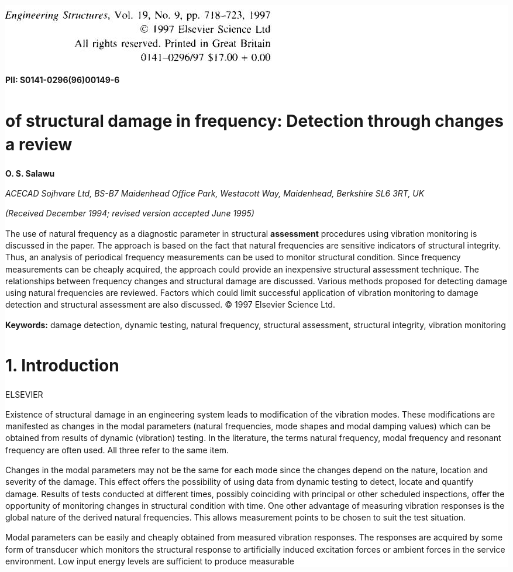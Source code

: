 ![](_page_0_Picture_0.jpeg)

**PII: S0141-0296(96)00149-6** 

# **of structural damage in frequency: Detection through changes a review**

**O. S. Salawu** 

*ACECAD Sojhvare Ltd, BS-B7 Maidenhead Office Park, Westacott Way, Maidenhead, Berkshire SL6 3RT, UK* 

*(Received December 1994; revised version accepted June 1995)* 

The use of natural frequency as a diagnostic parameter in structural **assessment** procedures using vibration monitoring is discussed in the paper. The approach is based on the fact that natural frequencies are sensitive indicators of structural integrity. Thus, an analysis of periodical frequency measurements can be used to monitor structural condition. Since frequency measurements can be cheaply acquired, the approach could provide an inexpensive structural assessment technique. The relationships between frequency changes and structural damage are discussed. Various methods proposed for detecting damage using natural frequencies are reviewed. Factors which could limit successful application of vibration monitoring to damage detection and structural assessment are also discussed. © 1997 Elsevier Science Ltd.

**Keywords:** damage detection, dynamic testing, natural frequency, structural assessment, structural integrity, vibration monitoring

# **1. Introduction**

ELSEVIER

Existence of structural damage in an engineering system leads to modification of the vibration modes. These modifications are manifested as changes in the modal parameters (natural frequencies, mode shapes and modal damping values) which can be obtained from results of dynamic (vibration) testing. In the literature, the terms natural frequency, modal frequency and resonant frequency are often used. All three refer to the same item.

Changes in the modal parameters may not be the same for each mode since the changes depend on the nature, location and severity of the damage. This effect offers the possibility of using data from dynamic testing to detect, locate and quantify damage. Results of tests conducted at different times, possibly coinciding with principal or other scheduled inspections, offer the opportunity of monitoring changes in structural condition with time. One other advantage of measuring vibration responses is the global nature of the derived natural frequencies. This allows measurement points to be chosen to suit the test situation.

Modal parameters can be easily and cheaply obtained from measured vibration responses. The responses are acquired by some form of transducer which monitors the structural response to artificially induced excitation forces or ambient forces in the service environment. Low input energy levels are sufficient to produce measurable

